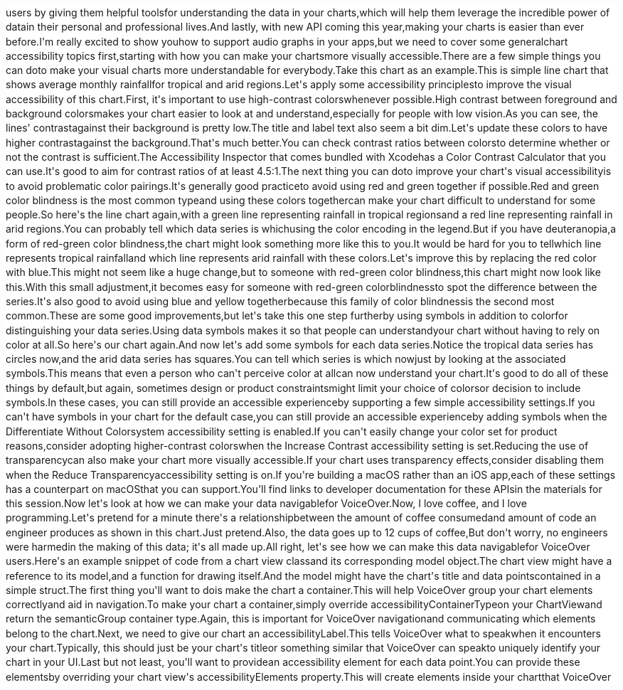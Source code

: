 users by giving them helpful toolsfor understanding the data in your charts,which will help them leverage the incredible power of datain their personal and professional lives.And lastly, with new API coming this year,making your charts is easier than ever before.I'm really excited to show youhow to support audio graphs in your apps,but we need to cover some generalchart accessibility topics first,starting with how you can make your chartsmore visually accessible.There are a few simple things you can doto make your visual charts more understandable for everybody.Take this chart as an example.This is simple line chart that shows average monthly rainfallfor tropical and arid regions.Let's apply some accessibility principlesto improve the visual accessibility of this chart.First, it's important to use high-contrast colorswhenever possible.High contrast between foreground and background colorsmakes your chart easier to look at and understand,especially for people with low vision.As you can see, the lines' contrastagainst their background is pretty low.The title and label text also seem a bit dim.Let's update these colors to have higher contrastagainst the background.That's much better.You can check contrast ratios between colorsto determine whether or not the contrast is sufficient.The Accessibility Inspector that comes bundled with Xcodehas a Color Contrast Calculator that you can use.It's good to aim for contrast ratios of at least 4.5:1.The next thing you can doto improve your chart's visual accessibilityis to avoid problematic color pairings.It's generally good practiceto avoid using red and green together if possible.Red and green color blindness is the most common typeand using these colors togethercan make your chart difficult to understand for some people.So here's the line chart again,with a green line representing rainfall in tropical regionsand a red line representing rainfall in arid regions.You can probably tell which data series is whichusing the color encoding in the legend.But if you have deuteranopia,a form of red-green color blindness,the chart might look something more like this to you.It would be hard for you to tellwhich line represents tropical rainfalland which line represents arid rainfall with these colors.Let's improve this by replacing the red color with blue.This might not seem like a huge change,but to someone with red-green color blindness,this chart might now look like this.With this small adjustment,it becomes easy for someone with red-green colorblindnessto spot the difference between the series.It's also good to avoid using blue and yellow togetherbecause this family of color blindnessis the second most common.These are some good improvements,but let's take this one step furtherby using symbols in addition to colorfor distinguishing your data series.Using data symbols makes it so that people can understandyour chart without having to rely on color at all.So here's our chart again.And now let's add some symbols for each data series.Notice the tropical data series has circles now,and the arid data series has squares.You can tell which series is which nowjust by looking at the associated symbols.This means that even a person who can't perceive color at allcan now understand your chart.It's good to do all of these things by default,but again, sometimes design or product constraintsmight limit your choice of colorsor decision to include symbols.In these cases, you can still provide an accessible experienceby supporting a few simple accessibility settings.If you can't have symbols in your chart for the default case,you can still provide an accessible experienceby adding symbols when the Differentiate Without Colorsystem accessibility setting is enabled.If you can't easily change your color set for product reasons,consider adopting higher-contrast colorswhen the Increase Contrast accessibility setting is set.Reducing the use of transparencycan also make your chart more visually accessible.If your chart uses transparency effects,consider disabling them when the Reduce Transparencyaccessibility setting is on.If you're building a macOS rather than an iOS app,each of these settings has a counterpart on macOSthat you can support.You'll find links to developer documentation for these APIsin the materials for this session.Now let's look at how we can make your data navigablefor VoiceOver.Now, I love coffee, and I love programming.Let's pretend for a minute there's a relationshipbetween the amount of coffee consumedand amount of code an engineer produces as shown in this chart.Just pretend.Also, the data goes up to 12 cups of coffee,But don't worry, no engineers were harmedin the making of this data; it's all made up.All right, let's see how we can make this data navigablefor VoiceOver users.Here's an example snippet of code from a chart view classand its corresponding model object.The chart view might have a reference to its model,and a function for drawing itself.And the model might have the chart's title and data pointscontained in a simple struct.The first thing you'll want to dois make the chart a container.This will help VoiceOver group your chart elements correctlyand aid in navigation.To make your chart a container,simply override accessibilityContainerTypeon your ChartViewand return the semanticGroup container type.Again, this is important for VoiceOver navigationand communicating which elements belong to the chart.Next, we need to give our chart an accessibilityLabel.This tells VoiceOver what to speakwhen it encounters your chart.Typically, this should just be your chart's titleor something similar that VoiceOver can speakto uniquely identify your chart in your UI.Last but not least, you'll want to providean accessibility element for each data point.You can provide these elementsby overriding your chart view's accessibilityElements property.This will create elements inside your chartthat VoiceOver
